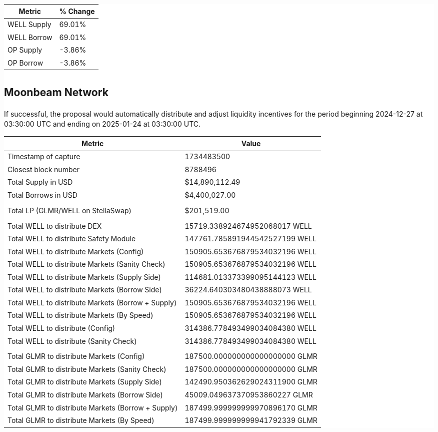 | Metric      | % Change |
| ----------- | -------- |
| WELL Supply | 69.01%   |
| WELL Borrow | 69.01%   |
| OP Supply   | -3.86%   |
| OP Borrow   | -3.86%   |

## Moonbeam Network

If successful, the proposal would automatically distribute and adjust liquidity
incentives for the period beginning 2024-12-27 at 03:30:00 UTC and ending on
2025-01-24 at 03:30:00 UTC.

| Metric                                             | Value                          |
| -------------------------------------------------- | ------------------------------ |
| Timestamp of capture                               | 1734483500                     |
| Closest block number                               | 8788496                        |
| Total Supply in USD                                | $14,890,112.49                 |
| Total Borrows in USD                               | $4,400,027.00                  |
|                                                    |                                |
| Total LP (GLMR/WELL on StellaSwap)                 | $201,519.00                    |
|                                                    |                                |
| Total WELL to distribute DEX                       | 15719.338924674952068017 WELL  |
| Total WELL to distribute Safety Module             | 147761.785891944542527199 WELL |
| Total WELL to distribute Markets (Config)          | 150905.653676879534032196 WELL |
| Total WELL to distribute Markets (Sanity Check)    | 150905.653676879534032196 WELL |
| Total WELL to distribute Markets (Supply Side)     | 114681.013373399095144123 WELL |
| Total WELL to distribute Markets (Borrow Side)     | 36224.640303480438888073 WELL  |
| Total WELL to distribute Markets (Borrow + Supply) | 150905.653676879534032196 WELL |
| Total WELL to distribute Markets (By Speed)        | 150905.653676879534032196 WELL |
| Total WELL to distribute (Config)                  | 314386.778493499034084380 WELL |
| Total WELL to distribute (Sanity Check)            | 314386.778493499034084380 WELL |
|                                                    |                                |
| Total GLMR to distribute Markets (Config)          | 187500.000000000000000000 GLMR |
| Total GLMR to distribute Markets (Sanity Check)    | 187500.000000000000000000 GLMR |
| Total GLMR to distribute Markets (Supply Side)     | 142490.950362629024311900 GLMR |
| Total GLMR to distribute Markets (Borrow Side)     | 45009.049637370953860227 GLMR  |
| Total GLMR to distribute Markets (Borrow + Supply) | 187499.999999999970896170 GLMR |
| Total GLMR to distribute Markets (By Speed)        | 187499.999999999941792339 GLMR |
